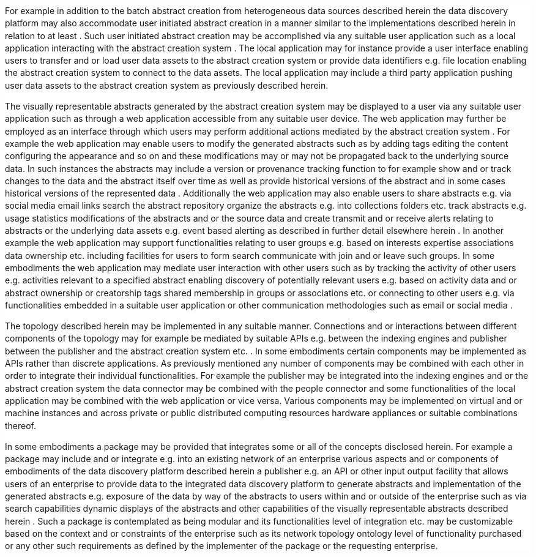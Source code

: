 For example in addition to the batch abstract creation from heterogeneous data sources described herein the data discovery platform may also accommodate user initiated abstract creation in a manner similar to the implementations described herein in relation to at least . Such user initiated abstract creation may be accomplished via any suitable user application such as a local application interacting with the abstract creation system . The local application may for instance provide a user interface enabling users to transfer and or load user data assets to the abstract creation system or provide data identifiers e.g. file location enabling the abstract creation system to connect to the data assets. The local application may include a third party application pushing user data assets to the abstract creation system as previously described herein.

The visually representable abstracts generated by the abstract creation system may be displayed to a user via any suitable user application such as through a web application accessible from any suitable user device. The web application may further be employed as an interface through which users may perform additional actions mediated by the abstract creation system . For example the web application may enable users to modify the generated abstracts such as by adding tags editing the content configuring the appearance and so on and these modifications may or may not be propagated back to the underlying source data. In such instances the abstracts may include a version or provenance tracking function to for example show and or track changes to the data and the abstract itself over time as well as provide historical versions of the abstract and in some cases historical versions of the represented data . Additionally the web application may also enable users to share abstracts e.g. via social media email links search the abstract repository organize the abstracts e.g. into collections folders etc. track abstracts e.g. usage statistics modifications of the abstracts and or the source data and create transmit and or receive alerts relating to abstracts or the underlying data assets e.g. event based alerting as described in further detail elsewhere herein . In another example the web application may support functionalities relating to user groups e.g. based on interests expertise associations data ownership etc. including facilities for users to form search communicate with join and or leave such groups. In some embodiments the web application may mediate user interaction with other users such as by tracking the activity of other users e.g. activities relevant to a specified abstract enabling discovery of potentially relevant users e.g. based on activity data and or abstract ownership or creatorship tags shared membership in groups or associations etc. or connecting to other users e.g. via functionalities embedded in a suitable user application or other communication methodologies such as email or social media .

The topology described herein may be implemented in any suitable manner. Connections and or interactions between different components of the topology may for example be mediated by suitable APIs e.g. between the indexing engines and publisher between the publisher and the abstract creation system etc. . In some embodiments certain components may be implemented as APIs rather than discrete applications. As previously mentioned any number of components may be combined with each other in order to integrate their individual functionalities. For example the publisher may be integrated into the indexing engines and or the abstract creation system the data connector may be combined with the people connector and some functionalities of the local application may be combined with the web application or vice versa. Various components may be implemented on virtual and or machine instances and across private or public distributed computing resources hardware appliances or suitable combinations thereof.

In some embodiments a package may be provided that integrates some or all of the concepts disclosed herein. For example a package may include and or integrate e.g. into an existing network of an enterprise various aspects and or components of embodiments of the data discovery platform described herein a publisher e.g. an API or other input output facility that allows users of an enterprise to provide data to the integrated data discovery platform to generate abstracts and implementation of the generated abstracts e.g. exposure of the data by way of the abstracts to users within and or outside of the enterprise such as via search capabilities dynamic displays of the abstracts and other capabilities of the visually representable abstracts described herein . Such a package is contemplated as being modular and its functionalities level of integration etc. may be customizable based on the context and or constraints of the enterprise such as its network topology ontology level of functionality purchased or any other such requirements as defined by the implementer of the package or the requesting enterprise.
